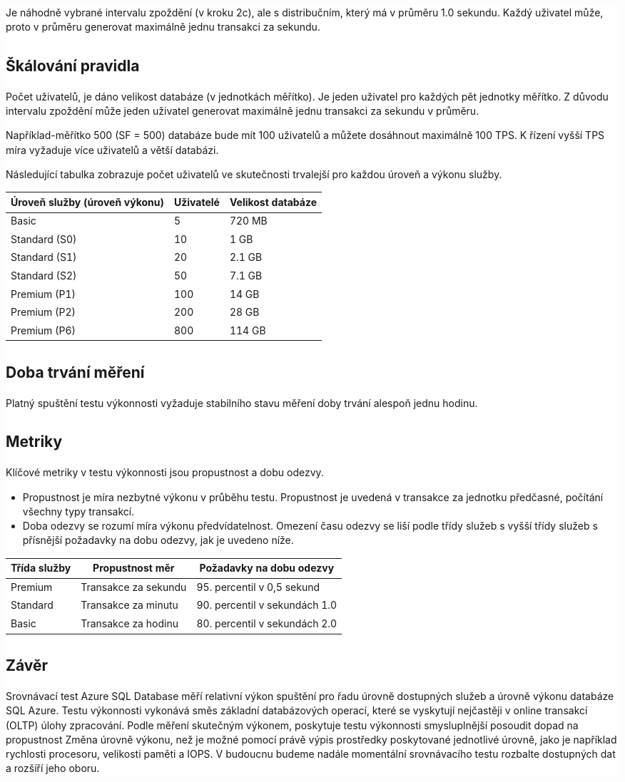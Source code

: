 Je náhodně vybrané intervalu zpoždění (v kroku 2c), ale s distribučním, který má v průměru 1.0 sekundu. Každý uživatel může, proto v průměru generovat maximálně jednu transakci za sekundu.

## <a name="scaling-rules"></a>Škálování pravidla
Počet uživatelů, je dáno velikost databáze (v jednotkách měřítko). Je jeden uživatel pro každých pět jednotky měřítko. Z důvodu intervalu zpoždění může jeden uživatel generovat maximálně jednu transakci za sekundu v průměru.

Například-měřítko 500 (SF = 500) databáze bude mít 100 uživatelů a můžete dosáhnout maximálně 100 TPS. K řízení vyšší TPS míra vyžaduje více uživatelů a větší databázi.

Následující tabulka zobrazuje počet uživatelů ve skutečnosti trvalejší pro každou úroveň a výkonu služby.

| Úroveň služby (úroveň výkonu) | Uživatelé | Velikost databáze |
| --- | --- | --- |
| Basic |5 |720 MB |
| Standard (S0) |10 |1 GB |
| Standard (S1) |20 |2.1 GB |
| Standard (S2) |50 |7.1 GB |
| Premium (P1) |100 |14 GB |
| Premium (P2) |200 |28 GB |
| Premium (P6) |800 |114 GB |

## <a name="measurement-duration"></a>Doba trvání měření
Platný spuštění testu výkonnosti vyžaduje stabilního stavu měření doby trvání alespoň jednu hodinu.

## <a name="metrics"></a>Metriky
Klíčové metriky v testu výkonnosti jsou propustnost a dobu odezvy.

* Propustnost je míra nezbytné výkonu v průběhu testu. Propustnost je uvedená v transakce za jednotku předčasné, počítání všechny typy transakcí.
* Doba odezvy se rozumí míra výkonu předvídatelnost. Omezení času odezvy se liší podle třídy služeb s vyšší třídy služeb s přísnější požadavky na dobu odezvy, jak je uvedeno níže.

| Třída služby | Propustnost měr | Požadavky na dobu odezvy |
| --- | --- | --- |
| Premium |Transakce za sekundu |95. percentil v 0,5 sekund |
| Standard |Transakce za minutu |90. percentil v sekundách 1.0 |
| Basic |Transakce za hodinu |80. percentil v sekundách 2.0 |

## <a name="conclusion"></a>Závěr
Srovnávací test Azure SQL Database měří relativní výkon spuštění pro řadu úrovně dostupných služeb a úrovně výkonu databáze SQL Azure. Testu výkonnosti vykonává směs základní databázových operací, které se vyskytují nejčastěji v online transakcí (OLTP) úlohy zpracování. Podle měření skutečným výkonem, poskytuje testu výkonnosti smysluplnější posoudit dopad na propustnost Změna úrovně výkonu, než je možné pomocí právě výpis prostředky poskytované jednotlivé úrovně, jako je například rychlosti procesoru, velikosti paměti a IOPS. V budoucnu budeme nadále momentální srovnávacího testu rozbalte dostupných dat a rozšíří jeho oboru.
